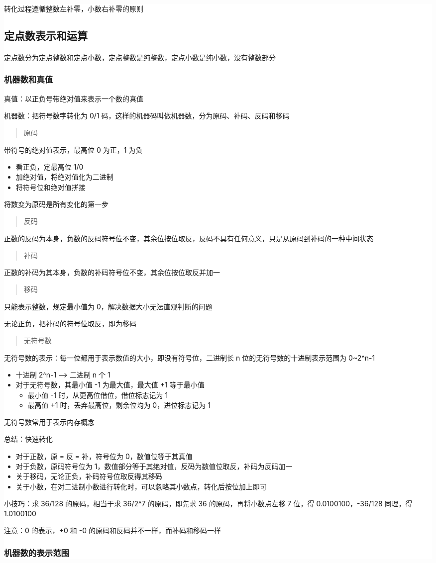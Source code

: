 转化过程遵循整数左补零，小数右补零的原则

## 定点数表示和运算

定点数分为定点整数和定点小数，定点整数是纯整数，定点小数是纯小数，没有整数部分

### 机器数和真值

真值：以正负号带绝对值来表示一个数的真值

机器数：把符号数字转化为 0/1 码，这样的机器码叫做机器数，分为原码、补码、反码和移码

> 原码

带符号的绝对值表示，最高位 0 为正，1 为负

- 看正负，定最高位 1/0
- 加绝对值，将绝对值化为二进制
- 将符号位和绝对值拼接

将数变为原码是所有变化的第一步

> 反码

正数的反码为本身，负数的反码符号位不变，其余位按位取反，反码不具有任何意义，只是从原码到补码的一种中间状态

> 补码

正数的补码为其本身，负数的补码符号位不变，其余位按位取反并加一

> 移码

只能表示整数，规定最小值为 0，解决数据大小无法直观判断的问题

无论正负，把补码的符号位取反，即为移码

> 无符号数

无符号数的表示：每一位都用于表示数值的大小，即没有符号位，二进制长 n 位的无符号数的十进制表示范围为 0~2^n-1

- 十进制 2^n-1 ——> 二进制 n 个 1
- 对于无符号数，其最小值 -1 为最大值，最大值 +1 等于最小值
  - 最小值 -1 时，从更高位借位，借位标志记为 1
  - 最高值 +1 时，丢弃最高位，剩余位均为 0，进位标志记为 1

无符号数常用于表示内存概念

总结：快速转化

- 对于正数，原 = 反 = 补，符号位为 0，数值位等于其真值
- 对于负数，原码符号位为 1，数值部分等于其绝对值，反码为数值位取反，补码为反码加一
- 关于移码，无论正负，补码符号位取反得其移码
- 关于小数，在对二进制小数进行转化时，可以忽略其小数点，转化后按位加上即可

小技巧：求 36/128 的原码，相当于求 36/2^7 的原码，即先求 36 的原码，再将小数点左移 7 位，得 0.0100100，-36/128 同理，得 1.0100100

注意：0 的表示，+0 和 -0 的原码和反码并不一样，而补码和移码一样

### 机器数的表示范围
